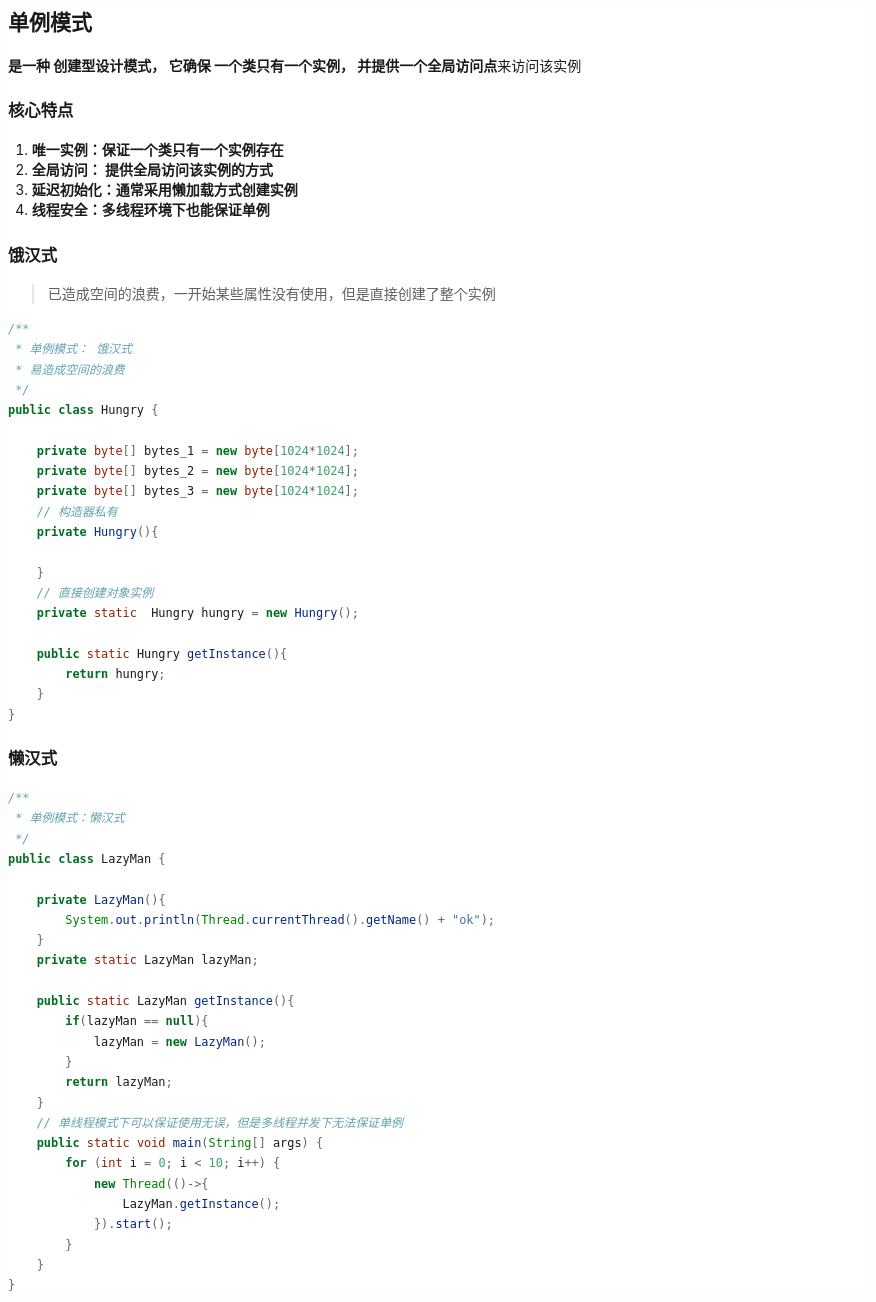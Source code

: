 ## 单例模式


**是一种 创建型设计模式， 它确保 一个类只有一个实例， 并提供一个全局访问点**来访问该实例

### 核心特点

1. **唯一实例：保证一个类只有一个实例存在**
2. **全局访问： 提供全局访问该实例的方式**
3. **延迟初始化：通常采用懒加载方式创建实例**
4. **线程安全：多线程环境下也能保证单例**

### 饿汉式
> 已造成空间的浪费，一开始某些属性没有使用，但是直接创建了整个实例
```java
/**
 * 单例模式： 饿汉式
 * 易造成空间的浪费
 */
public class Hungry {
    
    private byte[] bytes_1 = new byte[1024*1024];
    private byte[] bytes_2 = new byte[1024*1024];
    private byte[] bytes_3 = new byte[1024*1024];
    // 构造器私有
    private Hungry(){

    }
    // 直接创建对象实例
    private static  Hungry hungry = new Hungry();

    public static Hungry getInstance(){
        return hungry;
    }
}
```

### 懒汉式
```java
/**
 * 单例模式：懒汉式
 */
public class LazyMan {

    private LazyMan(){
        System.out.println(Thread.currentThread().getName() + "ok");
    }
    private static LazyMan lazyMan;

    public static LazyMan getInstance(){
        if(lazyMan == null){
            lazyMan = new LazyMan();
        }
        return lazyMan;
    }
    // 单线程模式下可以保证使用无误，但是多线程并发下无法保证单例
    public static void main(String[] args) {
        for (int i = 0; i < 10; i++) {
            new Thread(()->{
                LazyMan.getInstance();
            }).start();
        }
    }
}
```